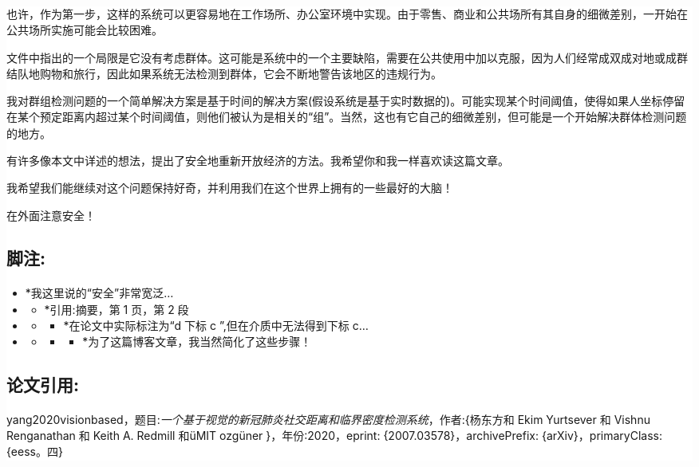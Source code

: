 也许，作为第一步，这样的系统可以更容易地在工作场所、办公室环境中实现。由于零售、商业和公共场所有其自身的细微差别，一开始在公共场所实施可能会比较困难。

文件中指出的一个局限是它没有考虑群体。这可能是系统中的一个主要缺陷，需要在公共使用中加以克服，因为人们经常成双成对地或成群结队地购物和旅行，因此如果系统无法检测到群体，它会不断地警告该地区的违规行为。

我对群组检测问题的一个简单解决方案是基于时间的解决方案(假设系统是基于实时数据的)。可能实现某个时间阈值，使得如果人坐标停留在某个预定距离内超过某个时间阈值，则他们被认为是相关的“组”。当然，这也有它自己的细微差别，但可能是一个开始解决群体检测问题的地方。

有许多像本文中详述的想法，提出了安全地重新开放经济的方法。我希望你和我一样喜欢读这篇文章。

我希望我们能继续对这个问题保持好奇，并利用我们在这个世界上拥有的一些最好的大脑！

在外面注意安全！

## 脚注:

*   *我这里说的“安全”非常宽泛…
*   * *引用:摘要，第 1 页，第 2 段
*   * * *在论文中实际标注为“d 下标 c ”,但在介质中无法得到下标 c…
*   * * * *为了这篇博客文章，我当然简化了这些步骤！

## 论文引用:

yang2020visionbased，题目:*一个基于视觉的新冠肺炎社交距离和临界密度检测系统*，作者:{杨东方和 Ekim Yurtsever 和 Vishnu Renganathan 和 Keith A. Redmill 和üMIT ozgüner }，年份:2020，eprint: {2007.03578}，archivePrefix: {arXiv}，primaryClass: {eess。四}